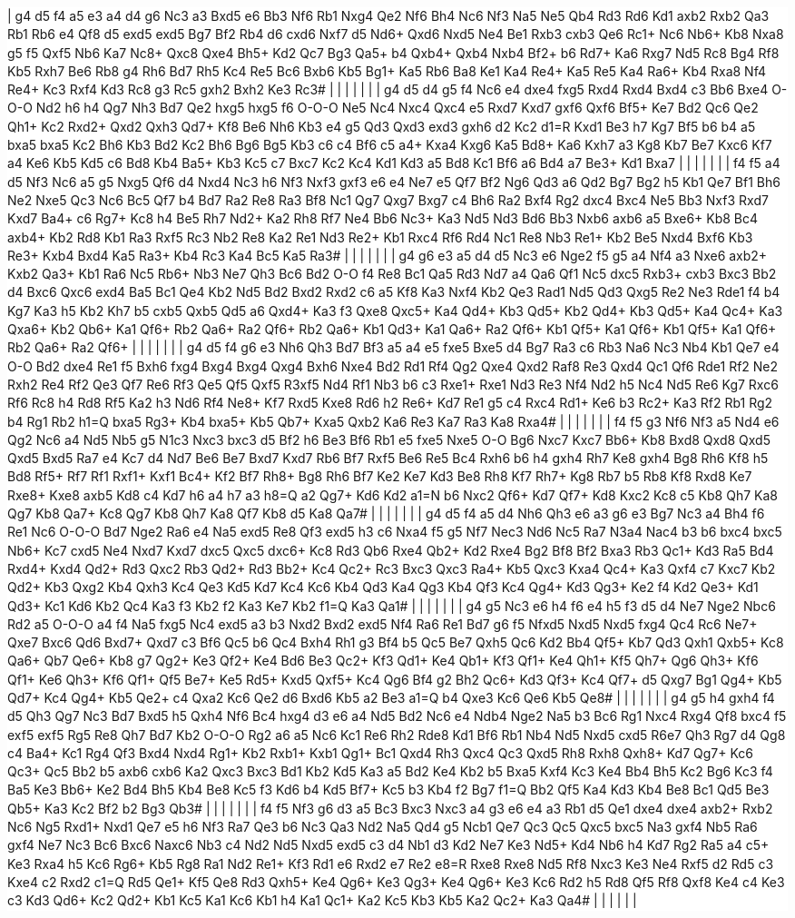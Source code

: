 | g4 d5 f4 a5 e3 a4 d4 g6 Nc3 a3 Bxd5 e6 Bb3 Nf6 Rb1 Nxg4 Qe2 Nf6 Bh4 Nc6 Nf3 Na5 Ne5 Qb4 Rd3 Rd6 Kd1 axb2 Rxb2 Qa3 Rb1 Rb6 e4 Qf8 d5 exd5 exd5 Bg7 Bf2 Rb4 d6 cxd6 Nxf7 d5 Nd6+ Qxd6 Nxd5 Ne4 Be1 Rxb3 cxb3 Qe6 Rc1+ Nc6 Nb6+ Kb8 Nxa8 g5 f5 Qxf5 Nb6 Ka7 Nc8+ Qxc8 Qxe4 Bh5+ Kd2 Qc7 Bg3 Qa5+ b4 Qxb4+ Qxb4 Nxb4 Bf2+ b6 Rd7+ Ka6 Rxg7 Nd5 Rc8 Bg4 Rf8 Kb5 Rxh7 Be6 Rb8 g4 Rh6 Bd7 Rh5 Kc4 Re5 Bc6 Bxb6 Kb5 Bg1+ Ka5 Rb6 Ba8 Ke1 Ka4 Re4+ Ka5 Re5 Ka4 Ra6+ Kb4 Rxa8 Nf4 Re4+ Kc3 Rxf4 Kd3 Rc8 g3 Rc5 gxh2 Bxh2 Ke3 Rc3# |  |  |  |  |  |
| g4 d5 d4 g5 f4 Nc6 e4 dxe4 fxg5 Rxd4 Rxd4 Bxd4 c3 Bb6 Bxe4 O-O-O Nd2 h6 h4 Qg7 Nh3 Bd7 Qe2 hxg5 hxg5 f6 O-O-O Ne5 Nc4 Nxc4 Qxc4 e5 Rxd7 Kxd7 gxf6 Qxf6 Bf5+ Ke7 Bd2 Qc6 Qe2 Qh1+ Kc2 Rxd2+ Qxd2 Qxh3 Qd7+ Kf8 Be6 Nh6 Kb3 e4 g5 Qd3 Qxd3 exd3 gxh6 d2 Kc2 d1=R Kxd1 Be3 h7 Kg7 Bf5 b6 b4 a5 bxa5 bxa5 Kc2 Bh6 Kb3 Bd2 Kc2 Bh6 Bg6 Bg5 Kb3 c6 c4 Bf6 c5 a4+ Kxa4 Kxg6 Ka5 Bd8+ Ka6 Kxh7 a3 Kg8 Kb7 Be7 Kxc6 Kf7 a4 Ke6 Kb5 Kd5 c6 Bd8 Kb4 Ba5+ Kb3 Kc5 c7 Bxc7 Kc2 Kc4 Kd1 Kd3 a5 Bd8 Kc1 Bf6 a6 Bd4 a7 Be3+ Kd1 Bxa7 |  |  |  |  |  |
| f4 f5 a4 d5 Nf3 Nc6 a5 g5 Nxg5 Qf6 d4 Nxd4 Nc3 h6 Nf3 Nxf3 gxf3 e6 e4 Ne7 e5 Qf7 Bf2 Ng6 Qd3 a6 Qd2 Bg7 Bg2 h5 Kb1 Qe7 Bf1 Bh6 Ne2 Nxe5 Qc3 Nc6 Bc5 Qf7 b4 Bd7 Ra2 Re8 Ra3 Bf8 Nc1 Qg7 Qxg7 Bxg7 c4 Bh6 Ra2 Bxf4 Rg2 dxc4 Bxc4 Ne5 Bb3 Nxf3 Rxd7 Kxd7 Ba4+ c6 Rg7+ Kc8 h4 Be5 Rh7 Nd2+ Ka2 Rh8 Rf7 Ne4 Bb6 Nc3+ Ka3 Nd5 Nd3 Bd6 Bb3 Nxb6 axb6 a5 Bxe6+ Kb8 Bc4 axb4+ Kb2 Rd8 Kb1 Ra3 Rxf5 Rc3 Nb2 Re8 Ka2 Re1 Nd3 Re2+ Kb1 Rxc4 Rf6 Rd4 Nc1 Re8 Nb3 Re1+ Kb2 Be5 Nxd4 Bxf6 Kb3 Re3+ Kxb4 Bxd4 Ka5 Ra3+ Kb4 Rc3 Ka4 Bc5 Ka5 Ra3# |  |  |  |  |  |
| g4 g6 e3 a5 d4 d5 Nc3 e6 Nge2 f5 g5 a4 Nf4 a3 Nxe6 axb2+ Kxb2 Qa3+ Kb1 Ra6 Nc5 Rb6+ Nb3 Ne7 Qh3 Bc6 Bd2 O-O f4 Re8 Bc1 Qa5 Rd3 Nd7 a4 Qa6 Qf1 Nc5 dxc5 Rxb3+ cxb3 Bxc3 Bb2 d4 Bxc6 Qxc6 exd4 Ba5 Bc1 Qe4 Kb2 Nd5 Bd2 Bxd2 Rxd2 c6 a5 Kf8 Ka3 Nxf4 Kb2 Qe3 Rad1 Nd5 Qd3 Qxg5 Re2 Ne3 Rde1 f4 b4 Kg7 Ka3 h5 Kb2 Kh7 b5 cxb5 Qxb5 Qd5 a6 Qxd4+ Ka3 f3 Qxe8 Qxc5+ Ka4 Qd4+ Kb3 Qd5+ Kb2 Qd4+ Kb3 Qd5+ Ka4 Qc4+ Ka3 Qxa6+ Kb2 Qb6+ Ka1 Qf6+ Rb2 Qa6+ Ra2 Qf6+ Rb2 Qa6+ Kb1 Qd3+ Ka1 Qa6+ Ra2 Qf6+ Kb1 Qf5+ Ka1 Qf6+ Kb1 Qf5+ Ka1 Qf6+ Rb2 Qa6+ Ra2 Qf6+ |  |  |  |  |  |
| g4 d5 f4 g6 e3 Nh6 Qh3 Bd7 Bf3 a5 a4 e5 fxe5 Bxe5 d4 Bg7 Ra3 c6 Rb3 Na6 Nc3 Nb4 Kb1 Qe7 e4 O-O Bd2 dxe4 Re1 f5 Bxh6 fxg4 Bxg4 Bxg4 Qxg4 Bxh6 Nxe4 Bd2 Rd1 Rf4 Qg2 Qxe4 Qxd2 Raf8 Re3 Qxd4 Qc1 Qf6 Rde1 Rf2 Ne2 Rxh2 Re4 Rf2 Qe3 Qf7 Re6 Rf3 Qe5 Qf5 Qxf5 R3xf5 Nd4 Rf1 Nb3 b6 c3 Rxe1+ Rxe1 Nd3 Re3 Nf4 Nd2 h5 Nc4 Nd5 Re6 Kg7 Rxc6 Rf6 Rc8 h4 Rd8 Rf5 Ka2 h3 Nd6 Rf4 Ne8+ Kf7 Rxd5 Kxe8 Rd6 h2 Re6+ Kd7 Re1 g5 c4 Rxc4 Rd1+ Ke6 b3 Rc2+ Ka3 Rf2 Rb1 Rg2 b4 Rg1 Rb2 h1=Q bxa5 Rg3+ Kb4 bxa5+ Kb5 Qb7+ Kxa5 Qxb2 Ka6 Re3 Ka7 Ra3 Ka8 Rxa4# |  |  |  |  |  |
| f4 f5 g3 Nf6 Nf3 a5 Nd4 e6 Qg2 Nc6 a4 Nd5 Nb5 g5 N1c3 Nxc3 bxc3 d5 Bf2 h6 Be3 Bf6 Rb1 e5 fxe5 Nxe5 O-O Bg6 Nxc7 Kxc7 Bb6+ Kb8 Bxd8 Qxd8 Qxd5 Qxd5 Bxd5 Ra7 e4 Kc7 d4 Nd7 Be6 Be7 Bxd7 Kxd7 Rb6 Bf7 Rxf5 Be6 Re5 Bc4 Rxh6 b6 h4 gxh4 Rh7 Ke8 gxh4 Bg8 Rh6 Kf8 h5 Bd8 Rf5+ Rf7 Rf1 Rxf1+ Kxf1 Bc4+ Kf2 Bf7 Rh8+ Bg8 Rh6 Bf7 Ke2 Ke7 Kd3 Be8 Rh8 Kf7 Rh7+ Kg8 Rb7 b5 Rb8 Kf8 Rxd8 Ke7 Rxe8+ Kxe8 axb5 Kd8 c4 Kd7 h6 a4 h7 a3 h8=Q a2 Qg7+ Kd6 Kd2 a1=N b6 Nxc2 Qf6+ Kd7 Qf7+ Kd8 Kxc2 Kc8 c5 Kb8 Qh7 Ka8 Qg7 Kb8 Qa7+ Kc8 Qg7 Kb8 Qh7 Ka8 Qf7 Kb8 d5 Ka8 Qa7# |  |  |  |  |  |
| g4 d5 f4 a5 d4 Nh6 Qh3 e6 a3 g6 e3 Bg7 Nc3 a4 Bh4 f6 Re1 Nc6 O-O-O Bd7 Nge2 Ra6 e4 Na5 exd5 Re8 Qf3 exd5 h3 c6 Nxa4 f5 g5 Nf7 Nec3 Nd6 Nc5 Ra7 N3a4 Nac4 b3 b6 bxc4 bxc5 Nb6+ Kc7 cxd5 Ne4 Nxd7 Kxd7 dxc5 Qxc5 dxc6+ Kc8 Rd3 Qb6 Rxe4 Qb2+ Kd2 Rxe4 Bg2 Bf8 Bf2 Bxa3 Rb3 Qc1+ Kd3 Ra5 Bd4 Rxd4+ Kxd4 Qd2+ Rd3 Qxc2 Rb3 Qd2+ Rd3 Bb2+ Kc4 Qc2+ Rc3 Bxc3 Qxc3 Ra4+ Kb5 Qxc3 Kxa4 Qc4+ Ka3 Qxf4 c7 Kxc7 Kb2 Qd2+ Kb3 Qxg2 Kb4 Qxh3 Kc4 Qe3 Kd5 Kd7 Kc4 Kc6 Kb4 Qd3 Ka4 Qg3 Kb4 Qf3 Kc4 Qg4+ Kd3 Qg3+ Ke2 f4 Kd2 Qe3+ Kd1 Qd3+ Kc1 Kd6 Kb2 Qc4 Ka3 f3 Kb2 f2 Ka3 Ke7 Kb2 f1=Q Ka3 Qa1# |  |  |  |  |  |
| g4 g5 Nc3 e6 h4 f6 e4 h5 f3 d5 d4 Ne7 Nge2 Nbc6 Rd2 a5 O-O-O a4 f4 Na5 fxg5 Nc4 exd5 a3 b3 Nxd2 Bxd2 exd5 Nf4 Ra6 Re1 Bd7 g6 f5 Nfxd5 Nxd5 Nxd5 fxg4 Qc4 Rc6 Ne7+ Qxe7 Bxc6 Qd6 Bxd7+ Qxd7 c3 Bf6 Qc5 b6 Qc4 Bxh4 Rh1 g3 Bf4 b5 Qc5 Be7 Qxh5 Qc6 Kd2 Bb4 Qf5+ Kb7 Qd3 Qxh1 Qxb5+ Kc8 Qa6+ Qb7 Qe6+ Kb8 g7 Qg2+ Ke3 Qf2+ Ke4 Bd6 Be3 Qc2+ Kf3 Qd1+ Ke4 Qb1+ Kf3 Qf1+ Ke4 Qh1+ Kf5 Qh7+ Qg6 Qh3+ Kf6 Qf1+ Ke6 Qh3+ Kf6 Qf1+ Qf5 Be7+ Ke5 Rd5+ Kxd5 Qxf5+ Kc4 Qg6 Bf4 g2 Bh2 Qc6+ Kd3 Qf3+ Kc4 Qf7+ d5 Qxg7 Bg1 Qg4+ Kb5 Qd7+ Kc4 Qg4+ Kb5 Qe2+ c4 Qxa2 Kc6 Qe2 d6 Bxd6 Kb5 a2 Be3 a1=Q b4 Qxe3 Kc6 Qe6 Kb5 Qe8# |  |  |  |  |  |
| g4 g5 h4 gxh4 f4 d5 Qh3 Qg7 Nc3 Bd7 Bxd5 h5 Qxh4 Nf6 Bc4 hxg4 d3 e6 a4 Nd5 Bd2 Nc6 e4 Ndb4 Nge2 Na5 b3 Bc6 Rg1 Nxc4 Rxg4 Qf8 bxc4 f5 exf5 exf5 Rg5 Re8 Qh7 Bd7 Kb2 O-O-O Rg2 a6 a5 Nc6 Kc1 Re6 Rh2 Rde8 Kd1 Bf6 Rb1 Nb4 Nd5 Nxd5 cxd5 R6e7 Qh3 Rg7 d4 Qg8 c4 Ba4+ Kc1 Rg4 Qf3 Bxd4 Nxd4 Rg1+ Kb2 Rxb1+ Kxb1 Qg1+ Bc1 Qxd4 Rh3 Qxc4 Qc3 Qxd5 Rh8 Rxh8 Qxh8+ Kd7 Qg7+ Kc6 Qc3+ Qc5 Bb2 b5 axb6 cxb6 Ka2 Qxc3 Bxc3 Bd1 Kb2 Kd5 Ka3 a5 Bd2 Ke4 Kb2 b5 Bxa5 Kxf4 Kc3 Ke4 Bb4 Bh5 Kc2 Bg6 Kc3 f4 Ba5 Ke3 Bb6+ Ke2 Bd4 Bh5 Kb4 Be8 Kc5 f3 Kd6 b4 Kd5 Bf7+ Kc5 b3 Kb4 f2 Bg7 f1=Q Bb2 Qf5 Ka4 Kd3 Kb4 Be8 Bc1 Qd5 Be3 Qb5+ Ka3 Kc2 Bf2 b2 Bg3 Qb3# |  |  |  |  |  |
| f4 f5 Nf3 g6 d3 a5 Bc3 Bxc3 Nxc3 a4 g3 e6 e4 a3 Rb1 d5 Qe1 dxe4 dxe4 axb2+ Rxb2 Nc6 Ng5 Rxd1+ Nxd1 Qe7 e5 h6 Nf3 Ra7 Qe3 b6 Nc3 Qa3 Nd2 Na5 Qd4 g5 Ncb1 Qe7 Qc3 Qc5 Qxc5 bxc5 Na3 gxf4 Nb5 Ra6 gxf4 Ne7 Nc3 Bc6 Bxc6 Naxc6 Nb3 c4 Nd2 Nd5 Nxd5 exd5 c3 d4 Nb1 d3 Kd2 Ne7 Ke3 Nd5+ Kd4 Nb6 h4 Kd7 Rg2 Ra5 a4 c5+ Ke3 Rxa4 h5 Kc6 Rg6+ Kb5 Rg8 Ra1 Nd2 Re1+ Kf3 Rd1 e6 Rxd2 e7 Re2 e8=R Rxe8 Rxe8 Nd5 Rf8 Nxc3 Ke3 Ne4 Rxf5 d2 Rd5 c3 Kxe4 c2 Rxd2 c1=Q Rd5 Qe1+ Kf5 Qe8 Rd3 Qxh5+ Ke4 Qg6+ Ke3 Qg3+ Ke4 Qg6+ Ke3 Kc6 Rd2 h5 Rd8 Qf5 Rf8 Qxf8 Ke4 c4 Ke3 c3 Kd3 Qd6+ Kc2 Qd2+ Kb1 Kc5 Ka1 Kc6 Kb1 h4 Ka1 Qc1+ Ka2 Kc5 Kb3 Kb5 Ka2 Qc2+ Ka3 Qa4# |  |  |  |  |  |